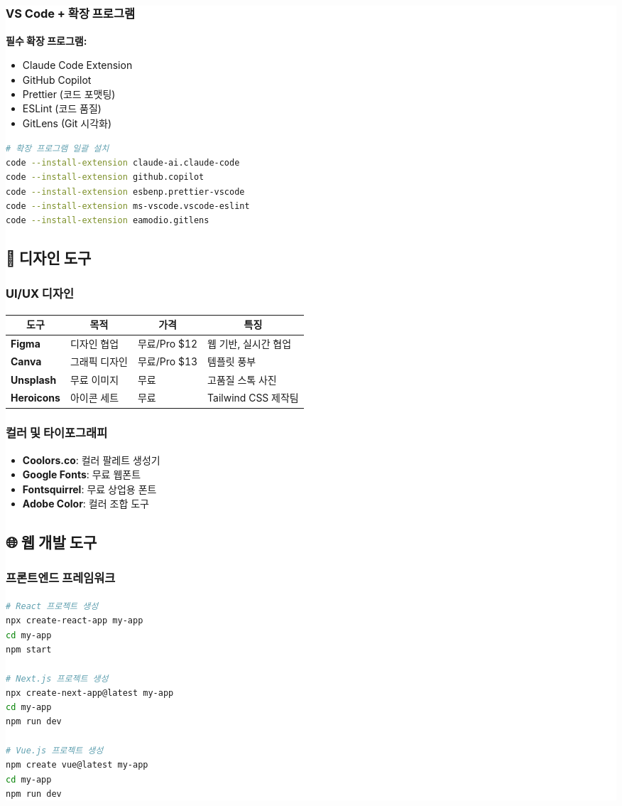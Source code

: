 ### VS Code + 확장 프로그램

**필수 확장 프로그램:**

- Claude Code Extension
- GitHub Copilot
- Prettier (코드 포맷팅)
- ESLint (코드 품질)
- GitLens (Git 시각화)

```bash
# 확장 프로그램 일괄 설치
code --install-extension claude-ai.claude-code
code --install-extension github.copilot
code --install-extension esbenp.prettier-vscode
code --install-extension ms-vscode.vscode-eslint
code --install-extension eamodio.gitlens
```

## 🎨 디자인 도구

### UI/UX 디자인

| 도구          | 목적          | 가격         | 특징                 |
| ------------- | ------------- | ------------ | -------------------- |
| **Figma**     | 디자인 협업   | 무료/Pro $12 | 웹 기반, 실시간 협업 |
| **Canva**     | 그래픽 디자인 | 무료/Pro $13 | 템플릿 풍부          |
| **Unsplash**  | 무료 이미지   | 무료         | 고품질 스톡 사진     |
| **Heroicons** | 아이콘 세트   | 무료         | Tailwind CSS 제작팀  |

### 컬러 및 타이포그래피

- **Coolors.co**: 컬러 팔레트 생성기
- **Google Fonts**: 무료 웹폰트
- **Fontsquirrel**: 무료 상업용 폰트
- **Adobe Color**: 컬러 조합 도구

## 🌐 웹 개발 도구

### 프론트엔드 프레임워크

```bash
# React 프로젝트 생성
npx create-react-app my-app
cd my-app
npm start

# Next.js 프로젝트 생성
npx create-next-app@latest my-app
cd my-app
npm run dev

# Vue.js 프로젝트 생성
npm create vue@latest my-app
cd my-app
npm run dev
```
